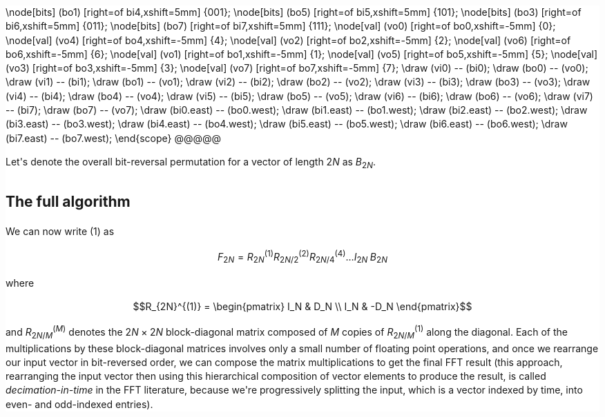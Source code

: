   \node[bits] (bo1) [right=of bi4,xshift=5mm] {001};
  \node[bits] (bo5) [right=of bi5,xshift=5mm] {101};
  \node[bits] (bo3) [right=of bi6,xshift=5mm] {011};
  \node[bits] (bo7) [right=of bi7,xshift=5mm] {111};
  \node[val]  (vo0) [right=of bo0,xshift=-5mm] {0};
  \node[val]  (vo4) [right=of bo4,xshift=-5mm] {4};
  \node[val]  (vo2) [right=of bo2,xshift=-5mm] {2};
  \node[val]  (vo6) [right=of bo6,xshift=-5mm] {6};
  \node[val]  (vo1) [right=of bo1,xshift=-5mm] {1};
  \node[val]  (vo5) [right=of bo5,xshift=-5mm] {5};
  \node[val]  (vo3) [right=of bo3,xshift=-5mm] {3};
  \node[val]  (vo7) [right=of bo7,xshift=-5mm] {7};
  \draw (vi0) -- (bi0);  \draw (bo0) -- (vo0);
  \draw (vi1) -- (bi1);  \draw (bo1) -- (vo1);
  \draw (vi2) -- (bi2);  \draw (bo2) -- (vo2);
  \draw (vi3) -- (bi3);  \draw (bo3) -- (vo3);
  \draw (vi4) -- (bi4);  \draw (bo4) -- (vo4);
  \draw (vi5) -- (bi5);  \draw (bo5) -- (vo5);
  \draw (vi6) -- (bi6);  \draw (bo6) -- (vo6);
  \draw (vi7) -- (bi7);  \draw (bo7) -- (vo7);
  \draw (bi0.east) -- (bo0.west);  \draw (bi1.east) -- (bo1.west);
  \draw (bi2.east) -- (bo2.west);  \draw (bi3.east) -- (bo3.west);
  \draw (bi4.east) -- (bo4.west);  \draw (bi5.east) -- (bo5.west);
  \draw (bi6.east) -- (bo6.west);  \draw (bi7.east) -- (bo7.west);
\end{scope}
@@@@@
<br>

Let's denote the overall bit-reversal permutation for a vector of
length $2N$ as $B_{2N}$.

## The full algorithm

We can now write $(1)$ as

$$F_{2N} = R_{2N}^{(1)} R_{2N/2}^{(2)} R_{2N/4}^{(4)} \dots I_{2N} \;
B_{2N}$$

where

$$R_{2N}^{(1)} =
  \begin{pmatrix}
    I_N & D_N \\
    I_N & -D_N
  \end{pmatrix}$$

and $R_{2N/M}^{(M)}$ denotes the $2N \times 2N$ block-diagonal matrix
composed of $M$ copies of $R_{2N/M}^{(1)}$ along the diagonal.  Each
of the multiplications by these block-diagonal matrices involves only
a small number of floating point operations, and once we rearrange our
input vector in bit-reversed order, we can compose the matrix
multiplications to get the final FFT result (this approach,
rearranging the input vector then using this hierarchical composition
of vector elements to produce the result, is called
*decimation-in-time* in the FFT literature, because we're
progressively splitting the input, which is a vector indexed by time,
into even- and odd-indexed entries).


[^1]: Because of the importance of the FFT, some digital signal